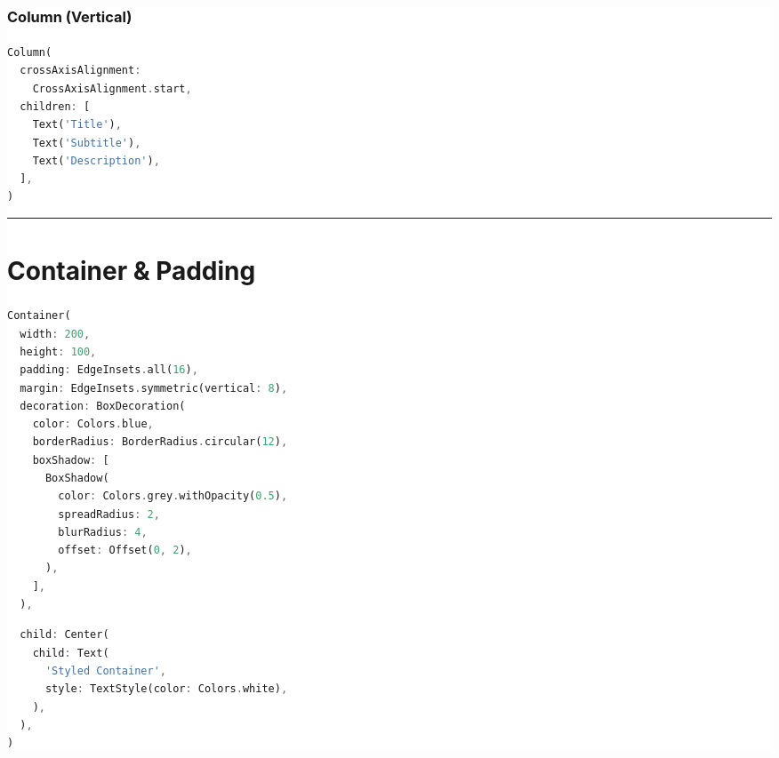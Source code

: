 </div>
<div>

### Column (Vertical)
```dart
Column(
  crossAxisAlignment: 
    CrossAxisAlignment.start,
  children: [
    Text('Title'),
    Text('Subtitle'),
    Text('Description'),
  ],
)
```

</div>
</div>

---

# Container & Padding

<div class="slide-content">

<div class="code-columns">
<div>

```dart
Container(
  width: 200,
  height: 100,
  padding: EdgeInsets.all(16),
  margin: EdgeInsets.symmetric(vertical: 8),
  decoration: BoxDecoration(
    color: Colors.blue,
    borderRadius: BorderRadius.circular(12),
    boxShadow: [
      BoxShadow(
        color: Colors.grey.withOpacity(0.5),
        spreadRadius: 2,
        blurRadius: 4,
        offset: Offset(0, 2),
      ),
    ],
  ),
```

</div>

<div>

```dart
  child: Center(
    child: Text(
      'Styled Container',
      style: TextStyle(color: Colors.white),
    ),
  ),
)
```
